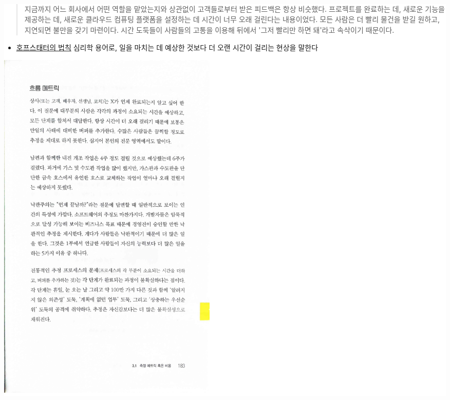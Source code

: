 > 지금까지 어느 회사에서 어떤 역할을 맡았는지와 상관없이 고객들로부터 받은 피드백은 항상 비슷했다. 프로젝트를 완료하는 데, 새로운 기능을 제공하는 데, 새로운 클라우드 컴퓨팅 플랫폼을 설정하는 데 시간이 너무 오래 걸린다는 내용이었다. 모든 사람은 더 빨리 물건을 받길 원하고, 지연되면 불만을 갖기 마련이다. 시간 도둑들이 사람들의 고통을 이용해 뒤에서 '그저 빨리만 하면 돼'라고 속삭이기 때문이다.
* [호프스태터의 법칙](https://terms.naver.com/entry.naver?docId=3552832&cid=40942&categoryId=31531) 심리학 용어로, 일을 마치는 데 예상한 것보다 더 오랜 시간이 걸리는 현상을 말한다

<img src="making_work_visible/61.jpg" alt="" width="400"/>

